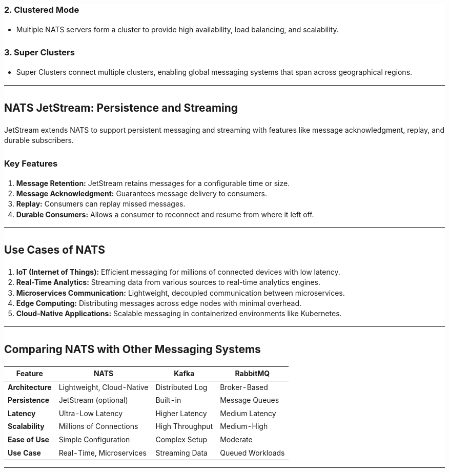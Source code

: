 ### 2. **Clustered Mode**

- Multiple NATS servers form a cluster to provide high availability, load balancing, and scalability.

### 3. **Super Clusters**

- Super Clusters connect multiple clusters, enabling global messaging systems that span across geographical regions.

---

## **NATS JetStream: Persistence and Streaming**

JetStream extends NATS to support persistent messaging and streaming with features like message acknowledgment, replay, and durable subscribers.

### Key Features

1. **Message Retention:** JetStream retains messages for a configurable time or size.
2. **Message Acknowledgment:** Guarantees message delivery to consumers.
3. **Replay:** Consumers can replay missed messages.
4. **Durable Consumers:** Allows a consumer to reconnect and resume from where it left off.

---

## **Use Cases of NATS**

1. **IoT (Internet of Things):** Efficient messaging for millions of connected devices with low latency.
2. **Real-Time Analytics:** Streaming data from various sources to real-time analytics engines.
3. **Microservices Communication:** Lightweight, decoupled communication between microservices.
4. **Edge Computing:** Distributing messages across edge nodes with minimal overhead.
5. **Cloud-Native Applications:** Scalable messaging in containerized environments like Kubernetes.

---

## **Comparing NATS with Other Messaging Systems**

| Feature          | NATS                      | Kafka           | RabbitMQ         |
| ---------------- | ------------------------- | --------------- | ---------------- |
| **Architecture** | Lightweight, Cloud-Native | Distributed Log | Broker-Based     |
| **Persistence**  | JetStream (optional)      | Built-in        | Message Queues   |
| **Latency**      | Ultra-Low Latency         | Higher Latency  | Medium Latency   |
| **Scalability**  | Millions of Connections   | High Throughput | Medium-High      |
| **Ease of Use**  | Simple Configuration      | Complex Setup   | Moderate         |
| **Use Case**     | Real-Time, Microservices  | Streaming Data  | Queued Workloads |

---